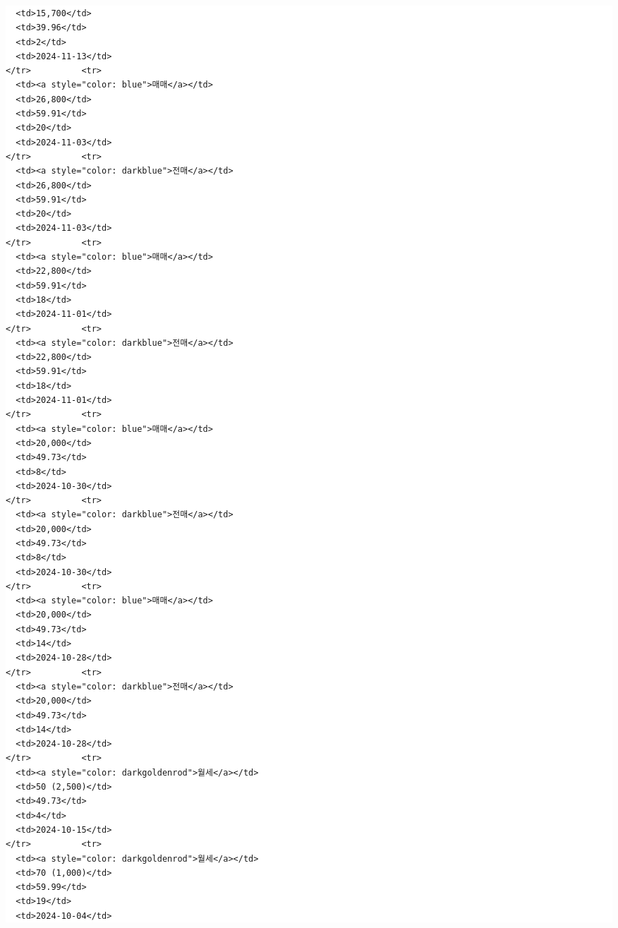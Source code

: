      <td>15,700</td>
      <td>39.96</td>
      <td>2</td>
      <td>2024-11-13</td>
    </tr>          <tr>
      <td><a style="color: blue">매매</a></td>
      <td>26,800</td>
      <td>59.91</td>
      <td>20</td>
      <td>2024-11-03</td>
    </tr>          <tr>
      <td><a style="color: darkblue">전매</a></td>
      <td>26,800</td>
      <td>59.91</td>
      <td>20</td>
      <td>2024-11-03</td>
    </tr>          <tr>
      <td><a style="color: blue">매매</a></td>
      <td>22,800</td>
      <td>59.91</td>
      <td>18</td>
      <td>2024-11-01</td>
    </tr>          <tr>
      <td><a style="color: darkblue">전매</a></td>
      <td>22,800</td>
      <td>59.91</td>
      <td>18</td>
      <td>2024-11-01</td>
    </tr>          <tr>
      <td><a style="color: blue">매매</a></td>
      <td>20,000</td>
      <td>49.73</td>
      <td>8</td>
      <td>2024-10-30</td>
    </tr>          <tr>
      <td><a style="color: darkblue">전매</a></td>
      <td>20,000</td>
      <td>49.73</td>
      <td>8</td>
      <td>2024-10-30</td>
    </tr>          <tr>
      <td><a style="color: blue">매매</a></td>
      <td>20,000</td>
      <td>49.73</td>
      <td>14</td>
      <td>2024-10-28</td>
    </tr>          <tr>
      <td><a style="color: darkblue">전매</a></td>
      <td>20,000</td>
      <td>49.73</td>
      <td>14</td>
      <td>2024-10-28</td>
    </tr>          <tr>
      <td><a style="color: darkgoldenrod">월세</a></td>
      <td>50 (2,500)</td>
      <td>49.73</td>
      <td>4</td>
      <td>2024-10-15</td>
    </tr>          <tr>
      <td><a style="color: darkgoldenrod">월세</a></td>
      <td>70 (1,000)</td>
      <td>59.99</td>
      <td>19</td>
      <td>2024-10-04</td>